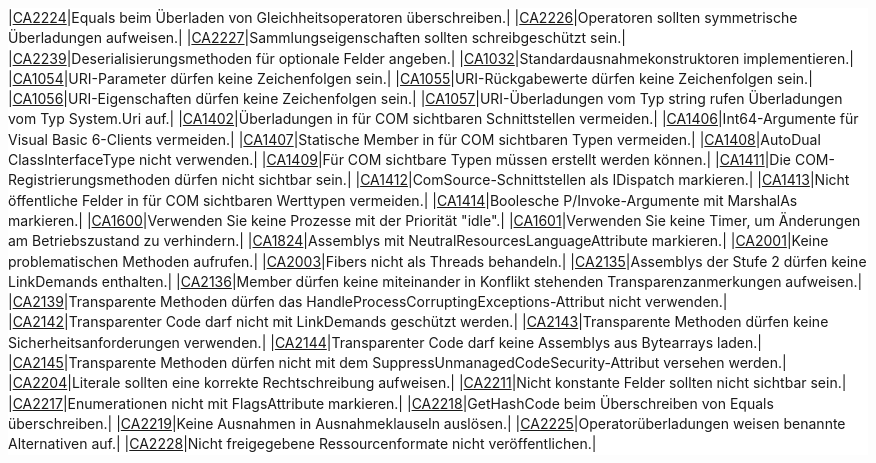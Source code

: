 |[CA2224](../code-quality/ca2224-override-equals-on-overloading-operator-equals.md)|Equals beim Überladen von Gleichheitsoperatoren überschreiben.|
|[CA2226](../code-quality/ca2226-operators-should-have-symmetrical-overloads.md)|Operatoren sollten symmetrische Überladungen aufweisen.|
|[CA2227](../code-quality/ca2227-collection-properties-should-be-read-only.md)|Sammlungseigenschaften sollten schreibgeschützt sein.|
|[CA2239](../code-quality/ca2239-provide-deserialization-methods-for-optional-fields.md)|Deserialisierungsmethoden für optionale Felder angeben.|
|[CA1032](../code-quality/ca1032-implement-standard-exception-constructors.md)|Standardausnahmekonstruktoren implementieren.|
|[CA1054](../code-quality/ca1054-uri-parameters-should-not-be-strings.md)|URI-Parameter dürfen keine Zeichenfolgen sein.|
|[CA1055](../code-quality/ca1055-uri-return-values-should-not-be-strings.md)|URI-Rückgabewerte dürfen keine Zeichenfolgen sein.|
|[CA1056](../code-quality/ca1056-uri-properties-should-not-be-strings.md)|URI-Eigenschaften dürfen keine Zeichenfolgen sein.|
|[CA1057](../code-quality/ca1057-string-uri-overloads-call-system-uri-overloads.md)|URI-Überladungen vom Typ string rufen Überladungen vom Typ System.Uri auf.|
|[CA1402](../code-quality/ca1402-avoid-overloads-in-com-visible-interfaces.md)|Überladungen in für COM sichtbaren Schnittstellen vermeiden.|
|[CA1406](../code-quality/ca1406-avoid-int64-arguments-for-visual-basic-6-clients.md)|Int64-Argumente für Visual Basic 6-Clients vermeiden.|
|[CA1407](../code-quality/ca1407-avoid-static-members-in-com-visible-types.md)|Statische Member in für COM sichtbaren Typen vermeiden.|
|[CA1408](../code-quality/ca1408-do-not-use-autodual-classinterfacetype.md)|AutoDual ClassInterfaceType nicht verwenden.|
|[CA1409](../code-quality/ca1409-com-visible-types-should-be-creatable.md)|Für COM sichtbare Typen müssen erstellt werden können.|
|[CA1411](../code-quality/ca1411-com-registration-methods-should-not-be-visible.md)|Die COM-Registrierungsmethoden dürfen nicht sichtbar sein.|
|[CA1412](../code-quality/ca1412-mark-comsource-interfaces-as-idispatch.md)|ComSource-Schnittstellen als IDispatch markieren.|
|[CA1413](../code-quality/ca1413-avoid-non-public-fields-in-com-visible-value-types.md)|Nicht öffentliche Felder in für COM sichtbaren Werttypen vermeiden.|
|[CA1414](../code-quality/ca1414-mark-boolean-p-invoke-arguments-with-marshalas.md)|Boolesche P/Invoke-Argumente mit MarshalAs markieren.|
|[CA1600](../code-quality/ca1600-do-not-use-idle-process-priority.md)|Verwenden Sie keine Prozesse mit der Priorität "idle".|
|[CA1601](../code-quality/ca1601-do-not-use-timers-that-prevent-power-state-changes.md)|Verwenden Sie keine Timer, um Änderungen am Betriebszustand zu verhindern.|
|[CA1824](../code-quality/ca1824-mark-assemblies-with-neutralresourceslanguageattribute.md)|Assemblys mit NeutralResourcesLanguageAttribute markieren.|
|[CA2001](../code-quality/ca2001-avoid-calling-problematic-methods.md)|Keine problematischen Methoden aufrufen.|
|[CA2003](../code-quality/ca2003-do-not-treat-fibers-as-threads.md)|Fibers nicht als Threads behandeln.|
|[CA2135](../code-quality/ca2135-level-2-assemblies-should-not-contain-linkdemands.md)|Assemblys der Stufe 2 dürfen keine LinkDemands enthalten.|
|[CA2136](../code-quality/ca2136-members-should-not-have-conflicting-transparency-annotations.md)|Member dürfen keine miteinander in Konflikt stehenden Transparenzanmerkungen aufweisen.|
|[CA2139](../code-quality/ca2139-transparent-methods-may-not-use-the-handleprocesscorruptingexceptions-attribute.md)|Transparente Methoden dürfen das HandleProcessCorruptingExceptions-Attribut nicht verwenden.|
|[CA2142](../code-quality/ca2142-transparent-code-should-not-be-protected-with-linkdemands.md)|Transparenter Code darf nicht mit LinkDemands geschützt werden.|
|[CA2143](../code-quality/ca2143-transparent-methods-should-not-use-security-demands.md)|Transparente Methoden dürfen keine Sicherheitsanforderungen verwenden.|
|[CA2144](../code-quality/ca2144-transparent-code-should-not-load-assemblies-from-byte-arrays.md)|Transparenter Code darf keine Assemblys aus Bytearrays laden.|
|[CA2145](../code-quality/ca2145-transparent-methods-should-not-be-decorated-with-the-suppressunmanagedcodesecurityattribute.md)|Transparente Methoden dürfen nicht mit dem SuppressUnmanagedCodeSecurity-Attribut versehen werden.|
|[CA2204](../code-quality/ca2204-literals-should-be-spelled-correctly.md)|Literale sollten eine korrekte Rechtschreibung aufweisen.|
|[CA2211](../code-quality/ca2211-non-constant-fields-should-not-be-visible.md)|Nicht konstante Felder sollten nicht sichtbar sein.|
|[CA2217](../code-quality/ca2217-do-not-mark-enums-with-flagsattribute.md)|Enumerationen nicht mit FlagsAttribute markieren.|
|[CA2218](../code-quality/ca2218-override-gethashcode-on-overriding-equals.md)|GetHashCode beim Überschreiben von Equals überschreiben.|
|[CA2219](../code-quality/ca2219-do-not-raise-exceptions-in-exception-clauses.md)|Keine Ausnahmen in Ausnahmeklauseln auslösen.|
|[CA2225](../code-quality/ca2225-operator-overloads-have-named-alternates.md)|Operatorüberladungen weisen benannte Alternativen auf.|
|[CA2228](../code-quality/ca2228-do-not-ship-unreleased-resource-formats.md)|Nicht freigegebene Ressourcenformate nicht veröffentlichen.|